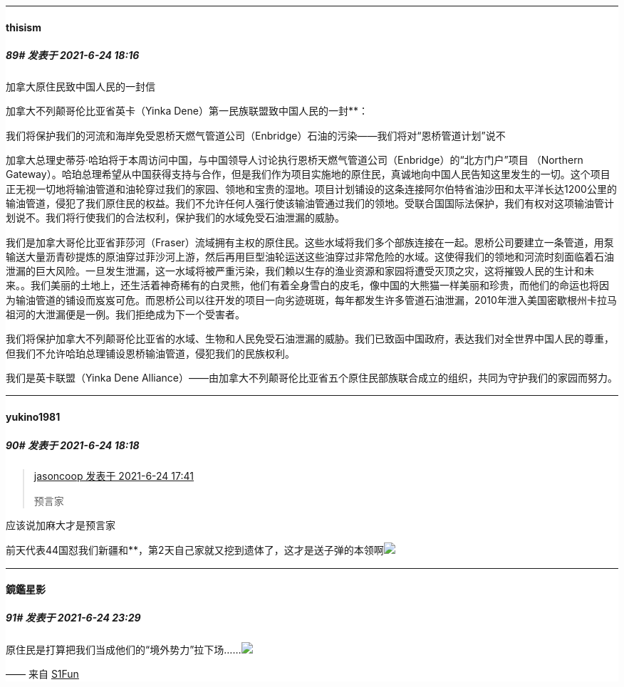 
*****

####  thisism  
##### 89#       发表于 2021-6-24 18:16


加拿大原住民致中国人民的一封信


加拿大不列颠哥伦比亚省英卡（Yinka Dene）第一民族联盟致中国人民的一封**：


 我们将保护我们的河流和海岸免受恩桥天燃气管道公司（Enbridge）石油的污染——我们将对“恩桥管道计划”说不


加拿大总理史蒂芬·哈珀将于本周访问中国，与中国领导人讨论执行恩桥天燃气管道公司（Enbridge）的“北方门户”项目 （Northern Gateway）。哈珀总理希望从中国获得支持与合作，但是我们作为项目实施地的原住民，真诚地向中国人民告知这里发生的一切。这个项目正无视一切地将输油管道和油轮穿过我们的家园、领地和宝贵的湿地。项目计划铺设的这条连接阿尔伯特省油沙田和太平洋长达1200公里的输油管道，侵犯了我们原住民的权益。我们不允许任何人强行使该输油管通过我们的领地。受联合国国际法保护，我们有权对这项输油管计划说不。我们将行使我们的合法权利，保护我们的水域免受石油泄漏的威胁。 


我们是加拿大哥伦比亚省菲莎河（Fraser）流域拥有主权的原住民。这些水域将我们多个部族连接在一起。恩桥公司要建立一条管道，用泵输送大量沥青砂提炼的原油穿过菲沙河上游，然后再用巨型油轮运送这些油穿过非常危险的水域。这使得我们的领地和河流时刻面临着石油泄漏的巨大风险。一旦发生泄漏，这一水域将被严重污染，我们赖以生存的渔业资源和家园将遭受灭顶之灾，这将摧毁人民的生计和未来。。我们美丽的土地上，还生活着神奇稀有的白灵熊，他们有着全身雪白的皮毛，像中国的大熊猫一样美丽和珍贵，而他们的命运也将因为输油管道的铺设而岌岌可危。而恩桥公司以往开发的项目一向劣迹斑斑，每年都发生许多管道石油泄漏，2010年泄入美国密歇根州卡拉马祖河的大泄漏便是一例。我们拒绝成为下一个受害者。


我们将保护加拿大不列颠哥伦比亚省的水域、生物和人民免受石油泄漏的威胁。我们已致函中国政府，表达我们对全世界中国人民的尊重，但我们不允许哈珀总理铺设恩桥输油管道，侵犯我们的民族权利。


我们是英卡联盟（Yinka Dene Alliance）——由加拿大不列颠哥伦比亚省五个原住民部族联合成立的组织，共同为守护我们的家园而努力。


*****

####  yukino1981  
##### 90#       发表于 2021-6-24 18:18


<blockquote><a href="httphttps://bbs.saraba1st.com/2b/forum.php?mod=redirect&amp;goto=findpost&amp;pid=51724654&amp;ptid=2006826" target="_blank">jasoncoop 发表于 2021-6-24 17:41</a>

预言家</blockquote>
应该说加麻大才是预言家


前天代表44国怼我们新疆和**，第2天自己家就又挖到遗体了，这才是送子弹的本领啊<img src="https://static.saraba1st.com/image/smiley/face2017/066.png" referrerpolicy="no-referrer">




*****

####  鏡鑑星影  
##### 91#       发表于 2021-6-24 23:29


原住民是打算把我们当成他们的“境外势力”拉下场……<img src="https://static.saraba1st.com/image/smiley/face2017/068.png" referrerpolicy="no-referrer">

—— 来自 [S1Fun](https://s1fun.koalcat.com)


